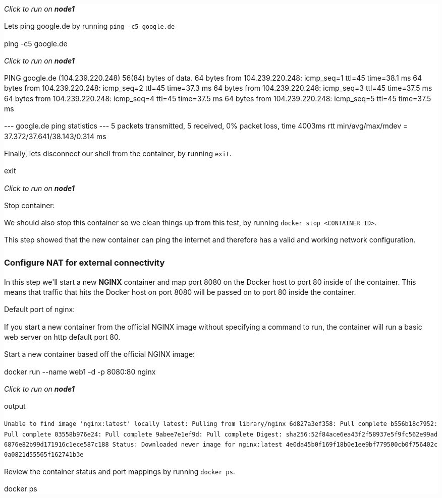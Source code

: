 _Click to run on **node1**_

Lets ping google.de by running `ping -c5 google.de`

ping -c5 google.de

_Click to run on **node1**_

PING  google.de (104.239.220.248) 56(84) bytes of data.
64 bytes from 104.239.220.248: icmp_seq=1 ttl=45 time=38.1 ms
64 bytes from 104.239.220.248: icmp_seq=2 ttl=45 time=37.3 ms
64 bytes from 104.239.220.248: icmp_seq=3 ttl=45 time=37.5 ms
64 bytes from 104.239.220.248: icmp_seq=4 ttl=45 time=37.5 ms
64 bytes from 104.239.220.248: icmp_seq=5 ttl=45 time=37.5 ms

---  google.de ping statistics ---
5 packets transmitted, 5 received, 0% packet loss, time 4003ms
rtt min/avg/max/mdev = 37.372/37.641/38.143/0.314 ms

Finally, lets disconnect our shell from the container, by running `exit`.

exit

_Click to run on **node1**_

Stop container:

We should also stop this container so we clean things up from this test, by running `docker stop <CONTAINER ID>`.

This step showed that the new container can ping the internet and therefore has a valid and working network configuration.

### Configure NAT for external connectivity

In this step we'll start a new **NGINX** container and map port 8080 on the Docker host to port 80 inside of the container. This means that traffic that hits the Docker host on port 8080 will be passed on to port 80 inside the container.

Default port of nginx:

If you start a new container from the official NGINX image without specifying a command to run, the container will run a basic web server on http default port 80.

Start a new container based off the official NGINX image:

docker run --name web1 -d -p 8080:80 nginx

_Click to run on **node1**_

output 

`Unable to find image 'nginx:latest' locally latest: Pulling from library/nginx 6d827a3ef358: Pull complete b556b18c7952: Pull complete 03558b976e24: Pull complete 9abee7e1ef9d: Pull complete Digest: sha256:52f84ace6ea43f2f58937e5f9fc562e99ad6876e82b99d171916c1ece587c188 Status: Downloaded newer image for nginx:latest 4e0da45b0f169f18b0e1ee9bf779500cb0f756402c0a0821d55565f162741b3e`

Review the container status and port mappings by running `docker ps`.

docker ps
